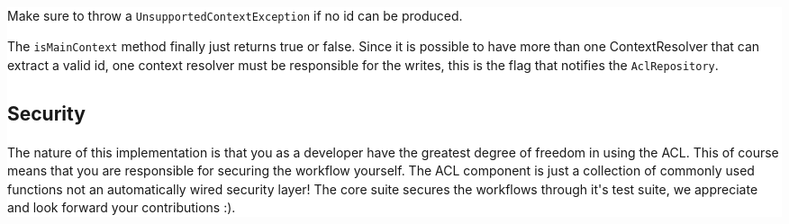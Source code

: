 Make sure to throw a `UnsupportedContextException` if no id can be produced.

The `isMainContext` method finally just returns true or false. Since it is possible to have more than one ContextResolver that can extract a valid id, one context resolver must be responsible for the writes, this is the flag that notifies the `AclRepository`.

## Security
The nature of this implementation is that you as a developer have the greatest degree of freedom in using the ACL. This of course means that you are responsible for securing the workflow yourself. The ACL component is just a collection of commonly used functions not an automatically wired security layer! The core suite secures the workflows through it's test suite, we appreciate and look forward your contributions :).
